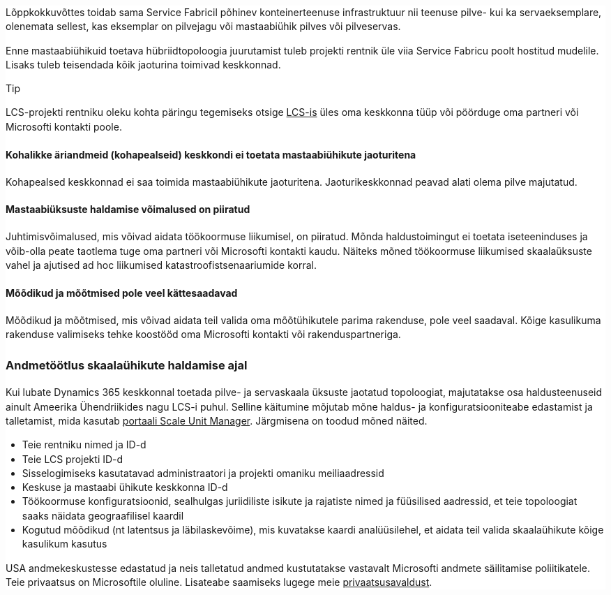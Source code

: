 Lõppkokkuvõttes toidab sama Service Fabricil põhinev konteinerteenuse infrastruktuur nii teenuse pilve- kui ka servaeksemplare, olenemata sellest, kas eksemplar on pilvejagu või mastaabiühik pilves või pilveservas.

Enne mastaabiühikuid toetava hübriidtopoloogia juurutamist tuleb projekti rentnik üle viia Service Fabricu poolt hostitud mudelile. Lisaks tuleb teisendada kõik jaoturina toimivad keskkonnad.

> [!TIP]
> LCS-projekti rentniku oleku kohta päringu tegemiseks otsige [LCS-is](https://lcs.dynamics.com/) üles oma keskkonna tüüp või pöörduge oma partneri või Microsofti kontakti poole.

#### <a name="local-business-data-on-premises-environments-arent-supported-as-hubs-for-scale-units"></a>Kohalikke äriandmeid (kohapealseid) keskkondi ei toetata mastaabiühikute jaoturitena

Kohapealsed keskkonnad ei saa toimida mastaabiühikute jaoturitena. Jaoturikeskkonnad peavad alati olema pilve majutatud.

#### <a name="scale-unit-management-capabilities-are-limited"></a>Mastaabiüksuste haldamise võimalused on piiratud

Juhtimisvõimalused, mis võivad aidata töökoormuse liikumisel, on piiratud. Mõnda haldustoimingut ei toetata iseteeninduses ja võib-olla peate taotlema tuge oma partneri või Microsofti kontakti kaudu. Näiteks mõned töökoormuse liikumised skaalaüksuste vahel ja ajutised ad hoc liikumised katastroofistsenaariumide korral.

#### <a name="metrics-and-measurements-arent-yet-available"></a>Mõõdikud ja mõõtmised pole veel kättesaadavad

Mõõdikud ja mõõtmised, mis võivad aidata teil valida oma mõõtühikutele parima rakenduse, pole veel saadaval. Kõige kasulikuma rakenduse valimiseks tehke koostööd oma Microsofti kontakti või rakenduspartneriga.

### <a name="data-processing-during-management-of-scale-units"></a><a name="data-processing-management"></a>Andmetöötlus skaalaühikute haldamise ajal

Kui lubate Dynamics 365 keskkonnal toetada pilve- ja servaskaala üksuste jaotatud topoloogiat, majutatakse osa haldusteenuseid ainult Ameerika Ühendriikides nagu LCS-i puhul. Selline käitumine mõjutab mõne haldus- ja konfiguratsiooniteabe edastamist ja talletamist, mida kasutab [portaali Scale Unit Manager](https://sum.dynamics.com). Järgmisena on toodud mõned näited.

- Teie rentniku nimed ja ID-d
- Teie LCS projekti ID-d
- Sisselogimiseks kasutatavad administraatori ja projekti omaniku meiliaadressid
- Keskuse ja mastaabi ühikute keskkonna ID-d
- Töökoormuse konfiguratsioonid, sealhulgas juriidiliste isikute ja rajatiste nimed ja füüsilised aadressid, et teie topoloogiat saaks näidata geograafilisel kaardil
- Kogutud mõõdikud (nt latentsus ja läbilaskevõime), mis kuvatakse kaardi analüüsilehel, et aidata teil valida skaalaühikute kõige kasulikum kasutus

USA andmekeskustesse edastatud ja neis talletatud andmed kustutatakse vastavalt Microsofti andmete säilitamise poliitikatele. Teie privaatsus on Microsoftile oluline. Lisateabe saamiseks lugege meie [privaatsusavaldust](https://go.microsoft.com/fwlink/?LinkId=521839).

